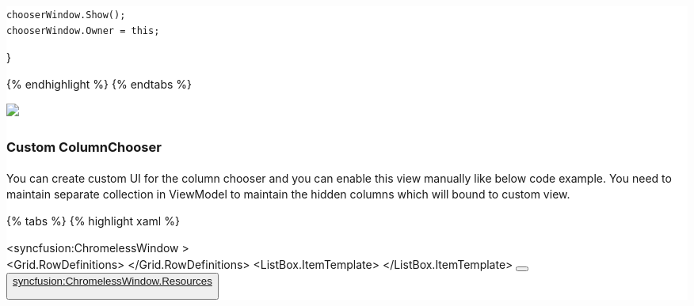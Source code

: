     chooserWindow.Show();
    chooserWindow.Owner = this;
}

{% endhighlight %}
{% endtabs %}

![](InteractiveFeatures_images/InteractiveFeatures_img10.png)

### Custom ColumnChooser

You can create custom UI for the column chooser and you can enable this view manually like below code example. You need to maintain separate collection in ViewModel to maintain the hidden columns which will bound to custom view.

{% tabs %}
{% highlight xaml %}

<syncfusion:ChromelessWindow >    
    <Grid>
        <Grid.RowDefinitions>
            <RowDefinition Height="*" />
            <RowDefinition Height="50" />
        </Grid.RowDefinitions>
        <ListBox x:Name="listBox"
                 Grid.Row="0"
                 Margin="0,5"
                 HorizontalAlignment="Stretch"
                 BorderThickness="0"
                 ItemContainerStyle="{StaticResource ListBoxItemStyle1}"
                 ItemsSource="{Binding ColumnCollection}">
            <ListBox.ItemTemplate>
                <StaticResource ResourceKey="MyDataTemplate" />
            </ListBox.ItemTemplate>
        </ListBox>
        <StackPanel Grid.Row="1" Margin="20,0,0,0"
                    VerticalAlignment="Stretch"
                    Background="Transparent"
                    Orientation="Horizontal">
            <Button Margin="5"
                    Click="OKButton_Click"
                    Content="OK"
                    Style="{StaticResource ButtonStyle}" />
            <Button Margin="5"
                    Content="Cancel"
                    IsCancel="True"
                    Style="{StaticResource ButtonStyle}" />
        </StackPanel>
    </Grid>
    <syncfusion:ChromelessWindow.Resources>
        <Style x:Key="FocusVisual">
            <Setter Property="Control.Template">
                <Setter.Value>
                    <ControlTemplate>
                        <Rectangle Margin="2"
                                   SnapsToDevicePixels="true"
                                   Stroke="{DynamicResource {x:Static SystemColors.ControlTextBrushKey}}"
                                   StrokeDashArray="1 2"
                                   StrokeThickness="1" />
                    </ControlTemplate>
                </Setter.Value>
            </Setter>
        </Style>
        <SolidColorBrush x:Key="Item.MouseOver.Background" Color="#1F26A0DA" />
        <SolidColorBrush x:Key="Item.MouseOver.Border" Color="#a826A0Da" />